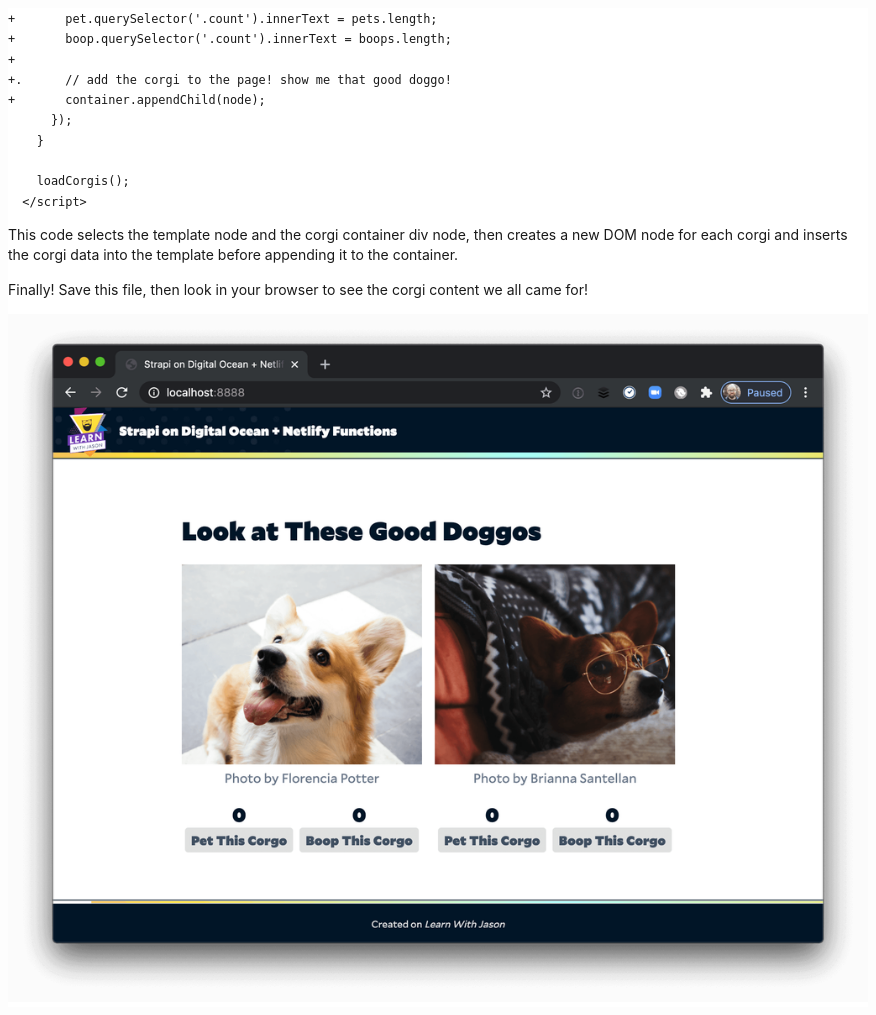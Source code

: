```diff-js
+       pet.querySelector('.count').innerText = pets.length;
+       boop.querySelector('.count').innerText = boops.length;
+
+.      // add the corgi to the page! show me that good doggo!
+       container.appendChild(node);
      });
    }

    loadCorgis();
  </script>
```

This code selects the template node and the corgi container div node, then creates a new DOM node for each corgi and inserts the corgi data into the template before appending it to the container.

Finally! Save this file, then look in your browser to see the corgi content we all came for!

![Corgi images displaying in the front-end with reaction counts and buttons.](/v3/img/blog/front-end-corgi-display.png)
